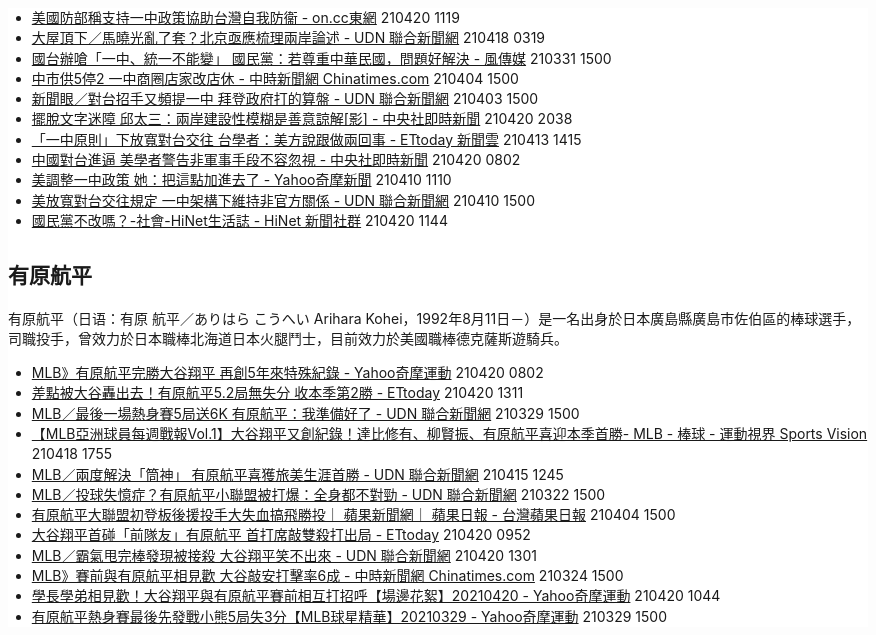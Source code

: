 - [美國防部稱支持一中政策協助台灣自我防衞 - on.cc東網](https://hk.on.cc/hk/bkn/cnt/intnews/20210420/bkn-20210420101911381-0420_00992_001.html "美國防部稱支持一中政策協助台灣自我防衞 - on.cc東網") 210420 1119
- [大屋頂下／馬曉光亂了套？北京亟應梳理兩岸論述 - UDN 聯合新聞網](https://udn.com/news/story/7339/5395900 "大屋頂下／馬曉光亂了套？北京亟應梳理兩岸論述 - UDN 聯合新聞網") 210418 0319
- [國台辦嗆「一中、統一不能變」 國民黨：若尊重中華民國，問題好解決 - 風傳媒](https://www.storm.mg/article/3576290 "國台辦嗆「一中、統一不能變」 國民黨：若尊重中華民國，問題好解決 - 風傳媒") 210331 1500
- [中市供5停2 一中商圈店家改店休 - 中時新聞網 Chinatimes.com](https://www.chinatimes.com/realtimenews/20210404003272-260405 "中市供5停2 一中商圈店家改店休 - 中時新聞網 Chinatimes.com") 210404 1500
- [新聞眼／對台招手又頻提一中 拜登政府打的算盤 - UDN 聯合新聞網](https://udn.com/news/story/6656/5362749 "新聞眼／對台招手又頻提一中 拜登政府打的算盤 - UDN 聯合新聞網") 210403 1500
- [擺脫文字迷障 邱太三：兩岸建設性模糊是善意諒解[影] - 中央社即時新聞](https://www.cna.com.tw/news/firstnews/202104200288.aspx "擺脫文字迷障 邱太三：兩岸建設性模糊是善意諒解[影] - 中央社即時新聞") 210420 2038
- [「一中原則」下放寬對台交往 台學者：美方說跟做兩回事 - ETtoday 新聞雲](https://www.ettoday.net/news/20210413/1959254.htm "「一中原則」下放寬對台交往 台學者：美方說跟做兩回事 - ETtoday 新聞雲") 210413 1415
- [中國對台進逼 美學者警告非軍事手段不容忽視 - 中央社即時新聞](https://www.cna.com.tw/news/aipl/202104200018.aspx "中國對台進逼 美學者警告非軍事手段不容忽視 - 中央社即時新聞") 210420 0802
- [美調整一中政策 她：把這點加進去了 - Yahoo奇摩新聞](https://tw.news.yahoo.com/%E7%BE%8E%E8%AA%BF%E6%95%B4-%E4%B8%AD%E6%94%BF%E7%AD%96-%E5%A5%B9-%E6%8A%8A%E9%80%99%E9%BB%9E%E5%8A%A0%E9%80%B2%E5%8E%BB%E4%BA%86-031011765.html "美調整一中政策 她：把這點加進去了 - Yahoo奇摩新聞") 210410 1110
- [美放寬對台交往規定 一中架構下維持非官方關係 - UDN 聯合新聞網](https://udn.com/news/story/6811/5378309 "美放寬對台交往規定 一中架構下維持非官方關係 - UDN 聯合新聞網") 210410 1500
- [國民黨不改嗎？-社會-HiNet生活誌 - HiNet 新聞社群](https://times.hinet.net/news/23298981 "國民黨不改嗎？-社會-HiNet生活誌 - HiNet 新聞社群") 210420 1144

## 有原航平

有原航平（日语：有原 航平／ありはら こうへい Arihara Kohei，1992年8月11日－）是一名出身於日本廣島縣廣島市佐伯區的棒球選手，司職投手，曾效力於日本職棒北海道日本火腿鬥士，目前效力於美國職棒德克薩斯遊騎兵。
- [MLB》有原航平完勝大谷翔平 再創5年來特殊紀錄 - Yahoo奇摩運動](https://tw.sports.yahoo.com/news/mlb-%E6%9C%89%E5%8E%9F%E8%88%AA%E5%B9%B3%E5%AE%8C%E5%8B%9D%E5%A4%A7%E8%B0%B7%E7%BF%94%E5%B9%B3-%E5%86%8D%E5%89%B55%E5%B9%B4%E4%BE%86%E7%89%B9%E6%AE%8A%E7%B4%80%E9%8C%84-000239811.html "MLB》有原航平完勝大谷翔平 再創5年來特殊紀錄 - Yahoo奇摩運動") 210420 0802
- [差點被大谷轟出去！有原航平5.2局無失分 收本季第2勝 - ETtoday](https://sports.ettoday.net/news/1964056 "差點被大谷轟出去！有原航平5.2局無失分 收本季第2勝 - ETtoday") 210420 1311
- [MLB／最後一場熱身賽5局送6K 有原航平：我準備好了 - UDN 聯合新聞網](https://udn.com/news/story/6999/5351046 "MLB／最後一場熱身賽5局送6K 有原航平：我準備好了 - UDN 聯合新聞網") 210329 1500
- [【MLB亞洲球員每週戰報Vol.1】大谷翔平又創紀錄！達比修有、柳賢振、有原航平喜迎本季首勝- MLB - 棒球 - 運動視界 Sports Vision](https://www.sportsv.net/articles/83029 "【MLB亞洲球員每週戰報Vol.1】大谷翔平又創紀錄！達比修有、柳賢振、有原航平喜迎本季首勝- MLB - 棒球 - 運動視界 Sports Vision") 210418 1755
- [MLB／兩度解決「筒神」 有原航平喜獲旅美生涯首勝 - UDN 聯合新聞網](https://udn.com/news/story/6999/5389957 "MLB／兩度解決「筒神」 有原航平喜獲旅美生涯首勝 - UDN 聯合新聞網") 210415 1245
- [MLB／投球失憶症？有原航平小聯盟被打爆：全身都不對勁 - UDN 聯合新聞網](https://udn.com/news/story/6999/5335655 "MLB／投球失憶症？有原航平小聯盟被打爆：全身都不對勁 - UDN 聯合新聞網") 210322 1500
- [有原航平大聯盟初登板後援投手大失血搞飛勝投｜ 蘋果新聞網｜ 蘋果日報 - 台灣蘋果日報](https://tw.appledaily.com/sports/20210404/RDKXQ4C3NVG2ZJUYHPJF54Y2WU/ "有原航平大聯盟初登板後援投手大失血搞飛勝投｜ 蘋果新聞網｜ 蘋果日報 - 台灣蘋果日報") 210404 1500
- [大谷翔平首碰「前隊友」有原航平 首打席敲雙殺打出局 - ETtoday](https://sports.ettoday.net/news/1963946?redirect=1 "大谷翔平首碰「前隊友」有原航平 首打席敲雙殺打出局 - ETtoday") 210420 0952
- [MLB／霸氣甩完棒發現被接殺 大谷翔平笑不出來 - UDN 聯合新聞網](https://udn.com/news/story/6999/5400765?from=udn-catebreaknews_ch2 "MLB／霸氣甩完棒發現被接殺 大谷翔平笑不出來 - UDN 聯合新聞網") 210420 1301
- [MLB》賽前與有原航平相見歡 大谷敲安打擊率6成 - 中時新聞網 Chinatimes.com](https://www.chinatimes.com/realtimenews/20210324002693-260403 "MLB》賽前與有原航平相見歡 大谷敲安打擊率6成 - 中時新聞網 Chinatimes.com") 210324 1500
- [學長學弟相見歡！大谷翔平與有原航平賽前相互打招呼【場邊花絮】20210420 - Yahoo奇摩運動](https://tw.sports.yahoo.com/video/%E5%AD%B8%E9%95%B7%E5%AD%B8%E5%BC%9F%E7%9B%B8%E8%A6%8B%E6%AD%A1-%E5%A4%A7%E8%B0%B7%E7%BF%94%E5%B9%B3%E8%88%87%E6%9C%89%E5%8E%9F%E8%88%AA%E5%B9%B3%E8%B3%BD%E5%89%8D%E7%9B%B8%E4%BA%92%E6%89%93%E6%8B%9B%E5%91%BC-%E5%A0%B4%E9%82%8A%E8%8A%B1%E7%B5%AE-20210420-023837345.html "學長學弟相見歡！大谷翔平與有原航平賽前相互打招呼【場邊花絮】20210420 - Yahoo奇摩運動") 210420 1044
- [有原航平熱身賽最後先發戰小熊5局失3分【MLB球星精華】20210329 - Yahoo奇摩運動](https://tw.sports.yahoo.com/video/%E6%9C%89%E5%8E%9F%E8%88%AA%E5%B9%B3%E7%86%B1%E8%BA%AB%E8%B3%BD%E6%9C%80%E5%BE%8C%E5%85%88%E7%99%BC-%E6%88%B0%E5%B0%8F%E7%86%8A5%E5%B1%80%E5%A4%B13%E5%88%86-mlb%E7%90%83%E6%98%9F%E7%B2%BE%E8%8F%AF-20210329-032525458.html "有原航平熱身賽最後先發戰小熊5局失3分【MLB球星精華】20210329 - Yahoo奇摩運動") 210329 1500